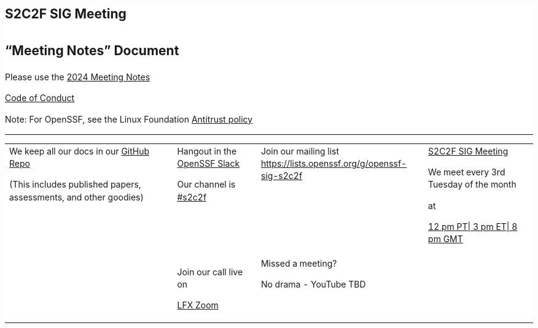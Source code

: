
<h2>S2C2F SIG Meeting </h2>


<h2>“Meeting Notes” Document</h2>


Please use the [2024 Meeting Notes](https://docs.google.com/document/d/1oPfzqdPb1ey5eGggU2DOwfwY0vzEAa9kWm3FieiYT90/edit?usp=sharing)

[Code of Conduct](https://github.com/ossf/s2c2f/blob/main/Code%20of%20Conduct.md)

Note: For OpenSSF, see the Linux Foundation [Antitrust policy](https://www.linuxfoundation.org/antitrust-policy/)


---


<table>
  <tr>
   <td> We keep all our docs in our <a href="https://github.com/ossf/s2c2f">GitHub Repo</a>
<p>
(This includes published papers, assessments, and other goodies)
   </td>
   <td>Hangout in the<a href="https://openssf.slack.com"> OpenSSF Slack</a>
<p>
Our channel is <a href="https://join.slack.com/share/enQtNDI2NDA1MTMwNTAyNC04OTgxODQwMTQwZGFiOTI5YjlhMDM0ODQ2Y2Q0YTZmNzc3MzJkMzU0NzAyNzBlYjczNzlmYTcyNGZiMDU1ZGQ0">#s2c2f</a> 
   </td>
   <td>Join our mailing list <a href="https://lists.openssf.org/g/openssf-sig-s2c2f">https://lists.openssf.org/g/openssf-sig-s2c2f</a>  
   </td>
   <td><a href="https://calendar.google.com/calendar/embed?src=s63voefhp5i9pfltb5q67ngpes%40group.calendar.google.com&ctz=America%2FLos_Angelesbed?src=eqv110d2cdrev5mf51ie7hapu4%40group.calendar.google.com&ctz=America%2FLos_Angeles">S2C2F SIG Meeting</a>
<p>
We meet every 3rd Tuesday of the month 
<p>
at 
<p>
<a href="http://www.worldtimebuddy.com/event?lid=5391959%2C5128581%2C3435910&h=3435910&sts=27676980&sln=16-17&a=show">12 pm PT| 3 pm ET| 8 pm GMT</a>
   </td>
  </tr>
  <tr>
   <td>
   </td>
   <td>


<p>
Join our call live on 
<p>
<a href="https://zoom-lfx.platform.linuxfoundation.org/meeting/94887387732?password=6f019076-510a-4e9b-a96c-47d7966b2a36">LFX Zoom</a>
   </td>
   <td>Missed a meeting? 
<p>
No drama - YouTube TBD
   </td>
   <td>
   </td>
  </tr>
</table>
